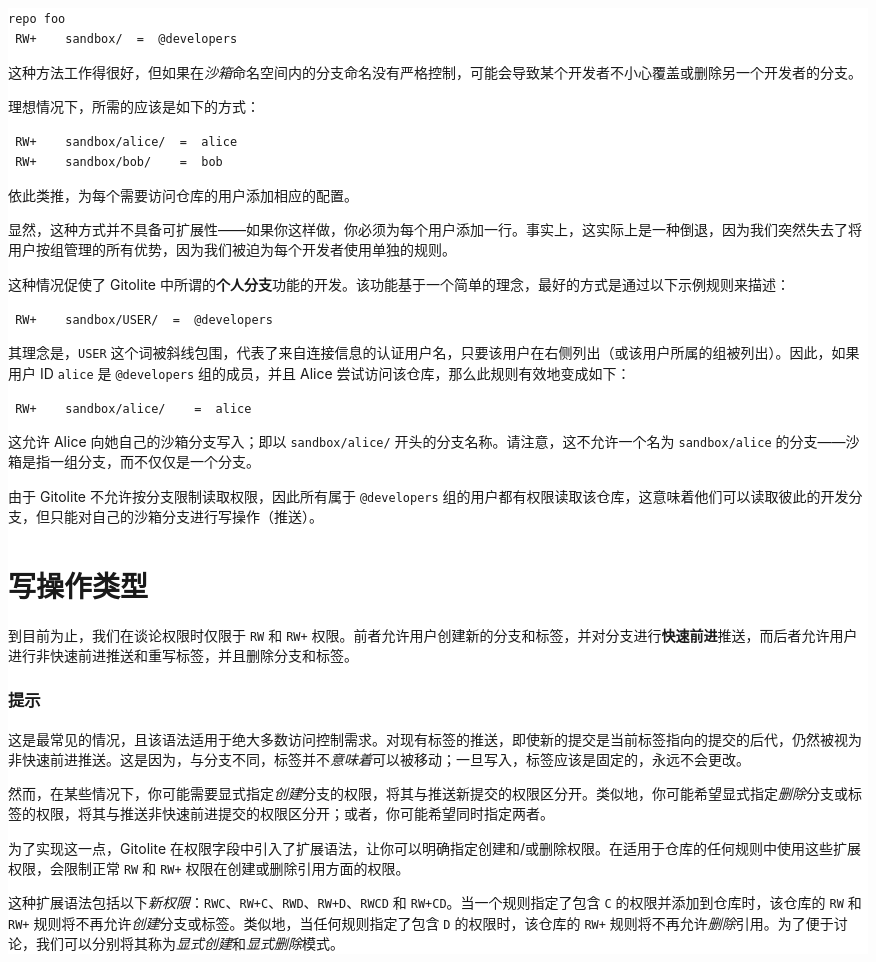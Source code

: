 ```
repo foo
 RW+    sandbox/  =  @developers

```

这种方法工作得很好，但如果在*沙箱*命名空间内的分支命名没有严格控制，可能会导致某个开发者不小心覆盖或删除另一个开发者的分支。

理想情况下，所需的应该是如下的方式：

```
 RW+    sandbox/alice/  =  alice
 RW+    sandbox/bob/    =  bob

```

依此类推，为每个需要访问仓库的用户添加相应的配置。

显然，这种方式并不具备可扩展性——如果你这样做，你必须为每个用户添加一行。事实上，这实际上是一种倒退，因为我们突然失去了将用户按组管理的所有优势，因为我们被迫为每个开发者使用单独的规则。

这种情况促使了 Gitolite 中所谓的**个人分支**功能的开发。该功能基于一个简单的理念，最好的方式是通过以下示例规则来描述：

```
 RW+    sandbox/USER/  =  @developers

```

其理念是，`USER` 这个词被斜线包围，代表了来自连接信息的认证用户名，只要该用户在右侧列出（或该用户所属的组被列出）。因此，如果用户 ID `alice` 是 `@developers` 组的成员，并且 Alice 尝试访问该仓库，那么此规则有效地变成如下：

```
 RW+    sandbox/alice/    =  alice

```

这允许 Alice 向她自己的沙箱分支写入；即以 `sandbox/alice/` 开头的分支名称。请注意，这不允许一个名为 `sandbox/alice` 的分支——沙箱是指一组分支，而不仅仅是一个分支。

由于 Gitolite 不允许按分支限制读取权限，因此所有属于 `@developers` 组的用户都有权限读取该仓库，这意味着他们可以读取彼此的开发分支，但只能对自己的沙箱分支进行写操作（推送）。

# 写操作类型

到目前为止，我们在谈论权限时仅限于 `RW` 和 `RW+` 权限。前者允许用户创建新的分支和标签，并对分支进行**快速前进**推送，而后者允许用户进行非快速前进推送和重写标签，并且删除分支和标签。

### 提示

这是最常见的情况，且该语法适用于绝大多数访问控制需求。对现有标签的推送，即使新的提交是当前标签指向的提交的后代，仍然被视为非快速前进推送。这是因为，与分支不同，标签并不*意味着*可以被移动；一旦写入，标签应该是固定的，永远不会更改。

然而，在某些情况下，你可能需要显式指定*创建*分支的权限，将其与推送新提交的权限区分开。类似地，你可能希望显式指定*删除*分支或标签的权限，将其与推送非快速前进提交的权限区分开；或者，你可能希望同时指定两者。

为了实现这一点，Gitolite 在权限字段中引入了扩展语法，让你可以明确指定创建和/或删除权限。在适用于仓库的任何规则中使用这些扩展权限，会限制正常 `RW` 和 `RW+` 权限在创建或删除引用方面的权限。

这种扩展语法包括以下*新权限*：`RWC`、`RW+C`、`RWD`、`RW+D`、`RWCD` 和 `RW+CD`。当一个规则指定了包含 `C` 的权限并添加到仓库时，该仓库的 `RW` 和 `RW+` 规则将不再允许*创建*分支或标签。类似地，当任何规则指定了包含 `D` 的权限时，该仓库的 `RW+` 规则将不再允许*删除*引用。为了便于讨论，我们可以分别将其称为*显式创建*和*显式删除*模式。
